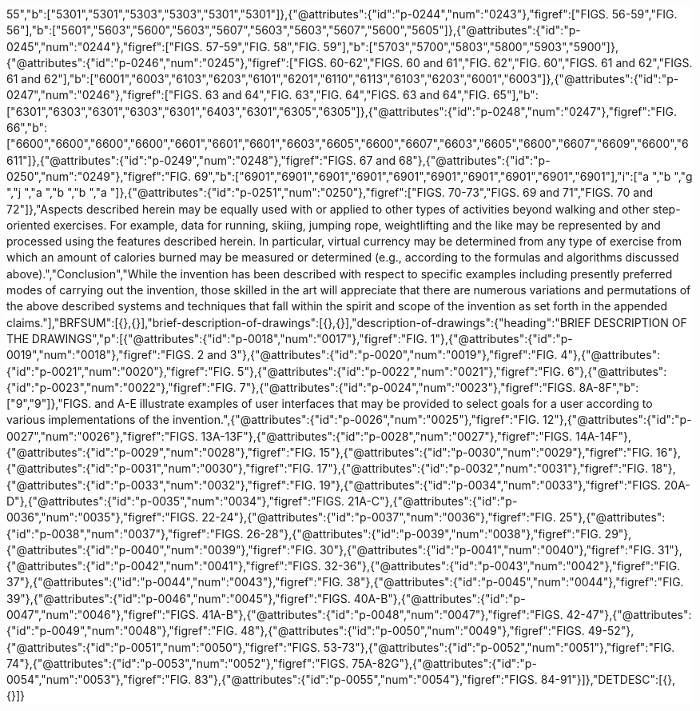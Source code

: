 55","b":["5301","5301","5303","5303","5301","5301"]},{"@attributes":{"id":"p-0244","num":"0243"},"figref":["FIGS. 56-59","FIG. 56"],"b":["5601","5603","5600","5603","5607","5603","5603","5607","5600","5605"]},{"@attributes":{"id":"p-0245","num":"0244"},"figref":["FIGS. 57-59","FIG. 58","FIG. 59"],"b":["5703","5700","5803","5800","5903","5900"]},{"@attributes":{"id":"p-0246","num":"0245"},"figref":["FIGS. 60-62","FIGS. 60 and 61","FIG. 62","FIG. 60","FIGS. 61 and 62","FIGS. 61 and 62"],"b":["6001","6003","6103","6203","6101","6201","6110","6113","6103","6203","6001","6003"]},{"@attributes":{"id":"p-0247","num":"0246"},"figref":["FIGS. 63 and 64","FIG. 63","FIG. 64","FIGS. 63 and 64","FIG. 65"],"b":["6301","6303","6301","6303","6301","6403","6301","6305","6305"]},{"@attributes":{"id":"p-0248","num":"0247"},"figref":"FIG. 66","b":["6600","6600","6600","6600","6601","6601","6601","6603","6605","6600","6607","6603","6605","6600","6607","6609","6600","6611"]},{"@attributes":{"id":"p-0249","num":"0248"},"figref":"FIGS. 67 and 68"},{"@attributes":{"id":"p-0250","num":"0249"},"figref":"FIG. 69","b":["6901","6901","6901","6901","6901","6901","6901","6901","6901","6901"],"i":["a ","b ","g ","j ","a ","b ","b ","a "]},{"@attributes":{"id":"p-0251","num":"0250"},"figref":["FIGS. 70-73","FIGS. 69 and 71","FIGS. 70 and 72"]},"Aspects described herein may be equally used with or applied to other types of activities beyond walking and other step-oriented exercises. For example, data for running, skiing, jumping rope, weightlifting and the like may be represented by and processed using the features described herein. In particular, virtual currency may be determined from any type of exercise from which an amount of calories burned may be measured or determined (e.g., according to the formulas and algorithms discussed above).","Conclusion","While the invention has been described with respect to specific examples including presently preferred modes of carrying out the invention, those skilled in the art will appreciate that there are numerous variations and permutations of the above described systems and techniques that fall within the spirit and scope of the invention as set forth in the appended claims."],"BRFSUM":[{},{}],"brief-description-of-drawings":[{},{}],"description-of-drawings":{"heading":"BRIEF DESCRIPTION OF THE DRAWINGS","p":[{"@attributes":{"id":"p-0018","num":"0017"},"figref":"FIG. 1"},{"@attributes":{"id":"p-0019","num":"0018"},"figref":"FIGS. 2 and 3"},{"@attributes":{"id":"p-0020","num":"0019"},"figref":"FIG. 4"},{"@attributes":{"id":"p-0021","num":"0020"},"figref":"FIG. 5"},{"@attributes":{"id":"p-0022","num":"0021"},"figref":"FIG. 6"},{"@attributes":{"id":"p-0023","num":"0022"},"figref":"FIG. 7"},{"@attributes":{"id":"p-0024","num":"0023"},"figref":"FIGS. 8A-8F","b":["9","9"]},"FIGS.  and A-E illustrate examples of user interfaces that may be provided to select goals for a user according to various implementations of the invention.",{"@attributes":{"id":"p-0026","num":"0025"},"figref":"FIG. 12"},{"@attributes":{"id":"p-0027","num":"0026"},"figref":"FIGS. 13A-13F"},{"@attributes":{"id":"p-0028","num":"0027"},"figref":"FIGS. 14A-14F"},{"@attributes":{"id":"p-0029","num":"0028"},"figref":"FIG. 15"},{"@attributes":{"id":"p-0030","num":"0029"},"figref":"FIG. 16"},{"@attributes":{"id":"p-0031","num":"0030"},"figref":"FIG. 17"},{"@attributes":{"id":"p-0032","num":"0031"},"figref":"FIG. 18"},{"@attributes":{"id":"p-0033","num":"0032"},"figref":"FIG. 19"},{"@attributes":{"id":"p-0034","num":"0033"},"figref":"FIGS. 20A-D"},{"@attributes":{"id":"p-0035","num":"0034"},"figref":"FIGS. 21A-C"},{"@attributes":{"id":"p-0036","num":"0035"},"figref":"FIGS. 22-24"},{"@attributes":{"id":"p-0037","num":"0036"},"figref":"FIG. 25"},{"@attributes":{"id":"p-0038","num":"0037"},"figref":"FIGS. 26-28"},{"@attributes":{"id":"p-0039","num":"0038"},"figref":"FIG. 29"},{"@attributes":{"id":"p-0040","num":"0039"},"figref":"FIG. 30"},{"@attributes":{"id":"p-0041","num":"0040"},"figref":"FIG. 31"},{"@attributes":{"id":"p-0042","num":"0041"},"figref":"FIGS. 32-36"},{"@attributes":{"id":"p-0043","num":"0042"},"figref":"FIG. 37"},{"@attributes":{"id":"p-0044","num":"0043"},"figref":"FIG. 38"},{"@attributes":{"id":"p-0045","num":"0044"},"figref":"FIG. 39"},{"@attributes":{"id":"p-0046","num":"0045"},"figref":"FIGS. 40A-B"},{"@attributes":{"id":"p-0047","num":"0046"},"figref":"FIGS. 41A-B"},{"@attributes":{"id":"p-0048","num":"0047"},"figref":"FIGS. 42-47"},{"@attributes":{"id":"p-0049","num":"0048"},"figref":"FIG. 48"},{"@attributes":{"id":"p-0050","num":"0049"},"figref":"FIGS. 49-52"},{"@attributes":{"id":"p-0051","num":"0050"},"figref":"FIGS. 53-73"},{"@attributes":{"id":"p-0052","num":"0051"},"figref":"FIG. 74"},{"@attributes":{"id":"p-0053","num":"0052"},"figref":"FIGS. 75A-82G"},{"@attributes":{"id":"p-0054","num":"0053"},"figref":"FIG. 83"},{"@attributes":{"id":"p-0055","num":"0054"},"figref":"FIGS. 84-91"}]},"DETDESC":[{},{}]}

